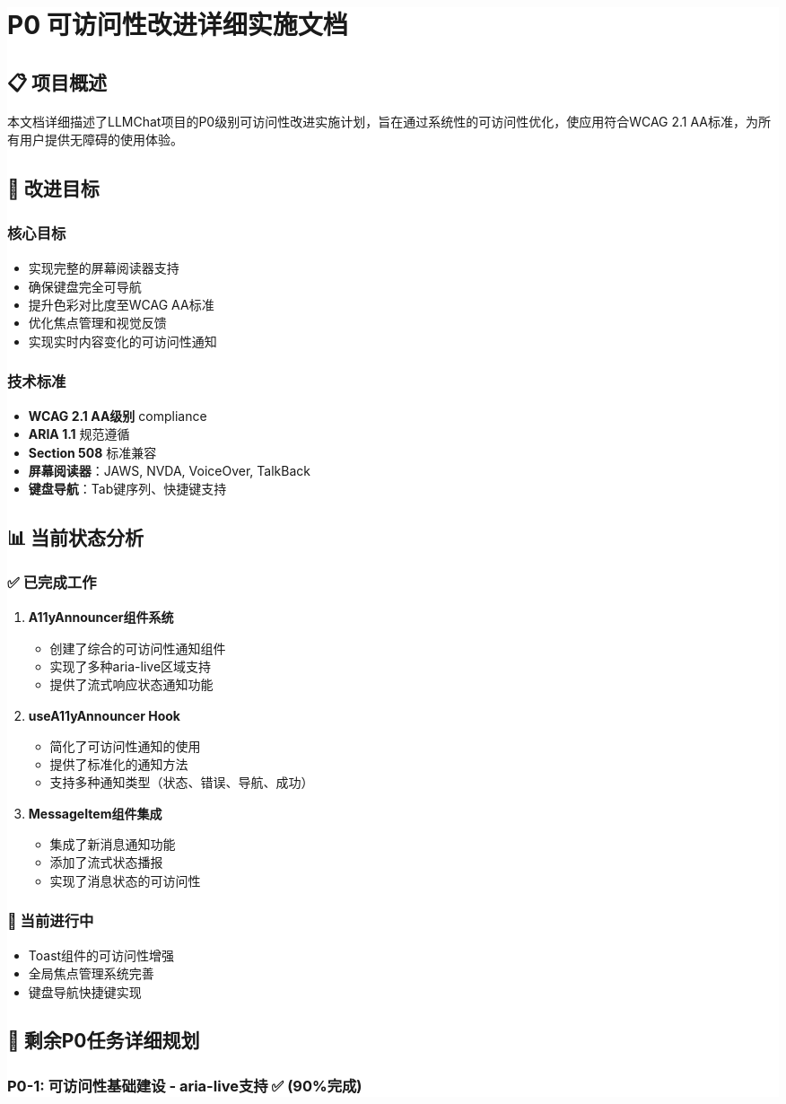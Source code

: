 # P0 可访问性改进详细实施文档

## 📋 项目概述

本文档详细描述了LLMChat项目的P0级别可访问性改进实施计划，旨在通过系统性的可访问性优化，使应用符合WCAG 2.1 AA标准，为所有用户提供无障碍的使用体验。

## 🎯 改进目标

### 核心目标
- 实现完整的屏幕阅读器支持
- 确保键盘完全可导航
- 提升色彩对比度至WCAG AA标准
- 优化焦点管理和视觉反馈
- 实现实时内容变化的可访问性通知

### 技术标准
- **WCAG 2.1 AA级别** compliance
- **ARIA 1.1** 规范遵循
- **Section 508** 标准兼容
- **屏幕阅读器**：JAWS, NVDA, VoiceOver, TalkBack
- **键盘导航**：Tab键序列、快捷键支持

## 📊 当前状态分析

### ✅ 已完成工作
1. **A11yAnnouncer组件系统**
   - 创建了综合的可访问性通知组件
   - 实现了多种aria-live区域支持
   - 提供了流式响应状态通知功能

2. **useA11yAnnouncer Hook**
   - 简化了可访问性通知的使用
   - 提供了标准化的通知方法
   - 支持多种通知类型（状态、错误、导航、成功）

3. **MessageItem组件集成**
   - 集成了新消息通知功能
   - 添加了流式状态播报
   - 实现了消息状态的可访问性

### 🔄 当前进行中
- Toast组件的可访问性增强
- 全局焦点管理系统完善
- 键盘导航快捷键实现

## 🚧 剩余P0任务详细规划

### P0-1: 可访问性基础建设 - aria-live支持 ✅ (90%完成)
